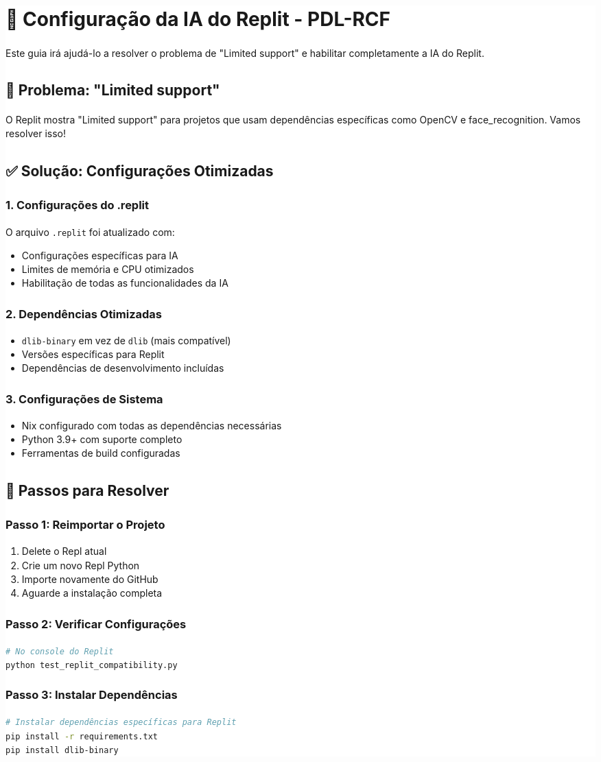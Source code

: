 # 🤖 Configuração da IA do Replit - PDL-RCF

Este guia irá ajudá-lo a resolver o problema de "Limited support" e habilitar completamente a IA do Replit.

## 🚨 Problema: "Limited support"

O Replit mostra "Limited support" para projetos que usam dependências específicas como OpenCV e face_recognition. Vamos resolver isso!

## ✅ Solução: Configurações Otimizadas

### 1. Configurações do .replit
O arquivo `.replit` foi atualizado com:
- Configurações específicas para IA
- Limites de memória e CPU otimizados
- Habilitação de todas as funcionalidades da IA

### 2. Dependências Otimizadas
- `dlib-binary` em vez de `dlib` (mais compatível)
- Versões específicas para Replit
- Dependências de desenvolvimento incluídas

### 3. Configurações de Sistema
- Nix configurado com todas as dependências necessárias
- Python 3.9+ com suporte completo
- Ferramentas de build configuradas

## 🔧 Passos para Resolver

### Passo 1: Reimportar o Projeto
1. Delete o Repl atual
2. Crie um novo Repl Python
3. Importe novamente do GitHub
4. Aguarde a instalação completa

### Passo 2: Verificar Configurações
```bash
# No console do Replit
python test_replit_compatibility.py
```

### Passo 3: Instalar Dependências
```bash
# Instalar dependências específicas para Replit
pip install -r requirements.txt
pip install dlib-binary
```
